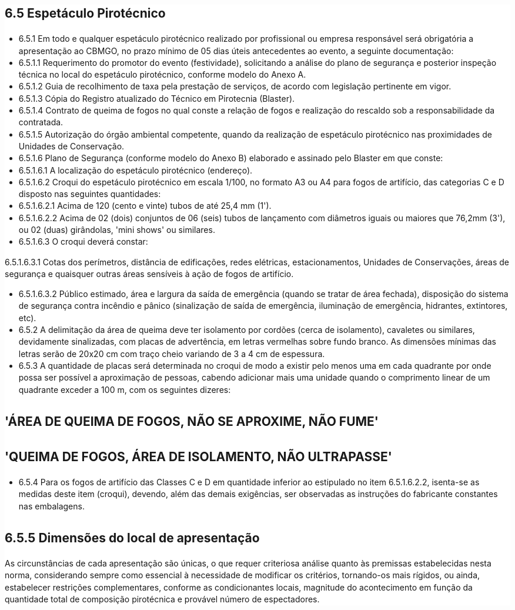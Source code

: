 ## 6.5 Espetáculo Pirotécnico

- 6.5.1 Em todo  e qualquer  espetáculo  pirotécnico realizado  por  profissional  ou  empresa responsável será obrigatória  a  apresentação  ao  CBMGO,  no  prazo  mínimo  de  05  dias  úteis  antecedentes  ao  evento,  a seguinte documentação:
- 6.5.1.1 Requerimento do promotor do evento (festividade), solicitando a análise do plano de segurança e posterior inspeção técnica no local do espetáculo pirotécnico, conforme modelo do Anexo A.
- 6.5.1.2 Guia de recolhimento de taxa pela prestação de serviços, de acordo com legislação pertinente em vigor.
- 6.5.1.3 Cópia do Registro atualizado do Técnico em Pirotecnia (Blaster).
- 6.5.1.4 Contrato  de  queima  de  fogos  no  qual  conste  a  relação  de  fogos  e  realização  do  rescaldo  sob  a responsabilidade da contratada.
- 6.5.1.5 Autorização do órgão ambiental competente, quando da realização de espetáculo pirotécnico nas proximidades de Unidades de Conservação.
- 6.5.1.6 Plano  de  Segurança  (conforme  modelo  do  Anexo  B)  elaborado  e  assinado  pelo  Blaster  em  que conste:
- 6.5.1.6.1 A localização do espetáculo pirotécnico (endereço).
- 6.5.1.6.2 Croqui do espetáculo pirotécnico em escala 1/100, no formato A3 ou A4 para fogos de artifício, das categorias C e D disposto nas seguintes quantidades:
- 6.5.1.6.2.1 Acima de 120 (cento e vinte) tubos de até 25,4 mm (1').
- 6.5.1.6.2.2 Acima de 02 (dois) conjuntos de 06 (seis) tubos de lançamento com diâmetros iguais ou maiores que 76,2mm (3'), ou 02 (duas) girândolas, 'mini shows' ou similares.
- 6.5.1.6.3 O croqui deverá constar:

6.5.1.6.3.1 Cotas dos perímetros, distância de edificações, redes elétricas, estacionamentos, Unidades de Conservações, áreas de segurança e quaisquer outras áreas sensíveis à ação de fogos de artifício.

- 6.5.1.6.3.2 Público estimado, área e largura da saída de emergência (quando se tratar de área fechada), disposição  do  sistema  de  segurança  contra  incêndio  e  pânico  (sinalização  de  saída  de  emergência, iluminação de emergência, hidrantes, extintores, etc).
- 6.5.2 A delimitação da área de queima deve ter isolamento por cordões (cerca de isolamento), cavaletes ou similares, devidamente sinalizadas, com placas de advertência, em letras vermelhas sobre fundo branco. As dimensões mínimas das letras serão de 20x20 cm com traço cheio variando de 3 a 4 cm de espessura.
- 6.5.3 A quantidade  de  placas  será  determinada  no  croqui  de  modo  a  existir  pelo  menos  uma  em  cada quadrante por onde possa ser possível a aproximação de pessoas, cabendo adicionar mais uma unidade quando o comprimento linear de um quadrante exceder a 100 m, com os seguintes dizeres:

## 'ÁREA DE QUEIMA DE FOGOS, NÃO SE APROXIME, NÃO FUME'

## 'QUEIMA DE FOGOS, ÁREA DE ISOLAMENTO, NÃO ULTRAPASSE'

- 6.5.4 Para os fogos de artifício das Classes C e D em quantidade inferior ao estipulado no item 6.5.1.6.2.2, isenta-se  as  medidas  deste  item  (croqui),  devendo,  além  das  demais  exigências,  ser  observadas  as instruções do fabricante constantes nas embalagens.

## 6.5.5 Dimensões do local de apresentação

As circunstâncias de cada apresentação são únicas, o que requer criteriosa análise quanto às premissas estabelecidas nesta norma, considerando sempre como essencial à necessidade de modificar os critérios, tornando-os  mais  rígidos,  ou  ainda,  estabelecer  restrições  complementares,  conforme  as  condicionantes locais, magnitude do acontecimento em função da quantidade total de composição pirotécnica e provável número de espectadores.
